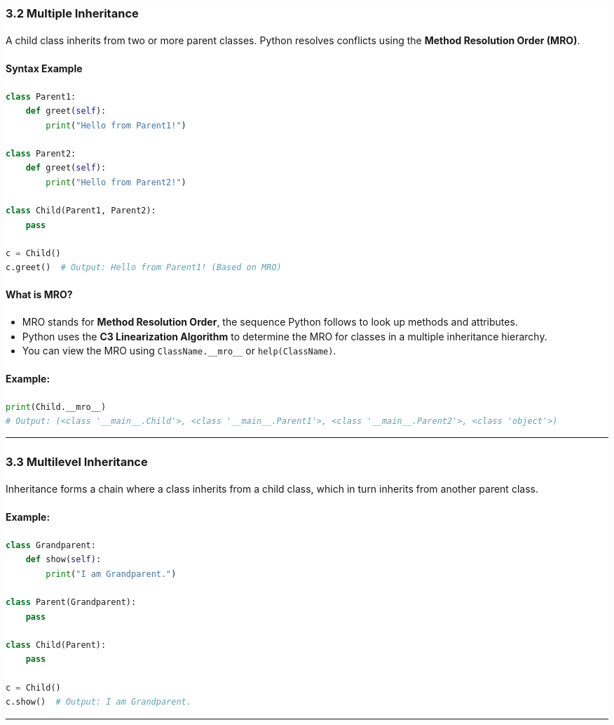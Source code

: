 
### **3.2 Multiple Inheritance**
A child class inherits from two or more parent classes. Python resolves conflicts using the **Method Resolution Order (MRO)**.

#### **Syntax Example**
```python
class Parent1:
    def greet(self):
        print("Hello from Parent1!")

class Parent2:
    def greet(self):
        print("Hello from Parent2!")

class Child(Parent1, Parent2):
    pass

c = Child()
c.greet()  # Output: Hello from Parent1! (Based on MRO)
```

#### **What is MRO?**
- MRO stands for **Method Resolution Order**, the sequence Python follows to look up methods and attributes.
- Python uses the **C3 Linearization Algorithm** to determine the MRO for classes in a multiple inheritance hierarchy.
- You can view the MRO using `ClassName.__mro__` or `help(ClassName)`.

#### **Example:**
```python
print(Child.__mro__)
# Output: (<class '__main__.Child'>, <class '__main__.Parent1'>, <class '__main__.Parent2'>, <class 'object'>)
```

---

### **3.3 Multilevel Inheritance**
Inheritance forms a chain where a class inherits from a child class, which in turn inherits from another parent class.

#### **Example:**
```python
class Grandparent:
    def show(self):
        print("I am Grandparent.")

class Parent(Grandparent):
    pass

class Child(Parent):
    pass

c = Child()
c.show()  # Output: I am Grandparent.
```

---